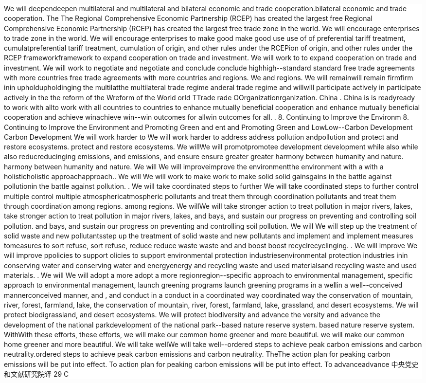 We will deependeepen multilateral and multilateral and bilateral economic and trade cooperation.bilateral economic and trade cooperation. The The Regional Comprehensive Economic Partnership (RCEP) has created the largest free Regional Comprehensive Economic Partnership (RCEP) has created the largest free trade zone in the world. We will encourage enterprises to trade zone in the world. We will encourage enterprises to make good make good use use of of preferential tariff treatment, cumulatpreferential tariff treatment, cumulation of origin, and other rules under the RCEPion of origin, and other rules under the RCEP frameworkframework to expand cooperation on trade and investment. We will work to to expand cooperation on trade and investment. We will work to negotiate and negotiate and conclude conclude highhigh--standard standard free trade agreements with more countries free trade agreements with more countries and regions. We and regions. We will remainwill remain firmfirm inin upholdupholdinging the multilatthe multilateral trade regime anderal trade regime and willwill participate actively in participate actively in the the reform of the Wreform of the World orld TTrade rade OOrganizationrganization. China . China is is readyready to work with allto work with all countries to countries to enhance mutually beneficial cooperation and enhance mutually beneficial cooperation and achieve winachieve win--win outcomes for allwin outcomes for all. .
8. Continuing to Improve the Environm
8. Continuing to Improve the Environment and Promoting Green and ent and Promoting Green and LowLow--Carbon Development Carbon Development
We will work harder to
We will work harder to address address pollution andpollution and protect and restore ecosystems. protect and restore ecosystems. We willWe will promotpromotee development development while also while also reducreducinging emissions, and emissions, and ensure ensure greater greater harmony between humanity and nature. harmony between humanity and nature.
We will
We will improveimprove the environmentthe environment with a with a holisticholistic approachapproach.. We will We will work to make work to make solid solid gainsgains in the battle against pollutionin the battle against pollution. . We will take coordinated steps to further We will take coordinated steps to further control multiple control multiple atmosphericatmospheric pollutants and treat them through coordination pollutants and treat them through coordination among regions. among regions. We willWe will take stronger action to treat pollution in major rivers, lakes, take stronger action to treat pollution in major rivers, lakes, and bays, and sustain our progress on preventing and controlling soil pollution. and bays, and sustain our progress on preventing and controlling soil pollution. We will We will step up the treatment of solid waste and new pollutantsstep up the treatment of solid waste and new pollutants and implement and implement measures tomeasures to sort refuse, sort refuse, reduce reduce waste waste and and boost boost recyclrecyclinging. . We will improve We will improve ppolicies to support olicies to support environmental protection industriesenvironmental protection industries inin conserving water and conserving water and energyenergy and recycling waste and used materialsand recycling waste and used materials. .
We will
We will adopt a more adopt a more regionregion--specific approach to environmental management, specific approach to environmental management, launch greening programs launch greening programs in a wellin a well--conceived mannerconceived manner, and , and conduct in a conduct in a coordinated way coordinated way the conservation of mountain, river, forest, farmland, lake, the conservation of mountain, river, forest, farmland, lake, grassland, and desert ecosystems. We will protect biodigrassland, and desert ecosystems. We will protect biodiversity and advance the versity and advance the development of the national parkdevelopment of the national park--based nature reserve system. based nature reserve system. WithWith these efforts, these efforts, we will make our common home greener and more beautiful. we will make our common home greener and more beautiful.
We will take wellWe will take well--ordered steps to achieve peak carbon emissions and carbon neutrality.ordered steps to achieve peak carbon emissions and carbon neutrality. TheThe action plan for peaking carbon emissions will be put into effect. To action plan for peaking carbon emissions will be put into effect. To advanceadvance
中央党史和文献研究院译
29
C